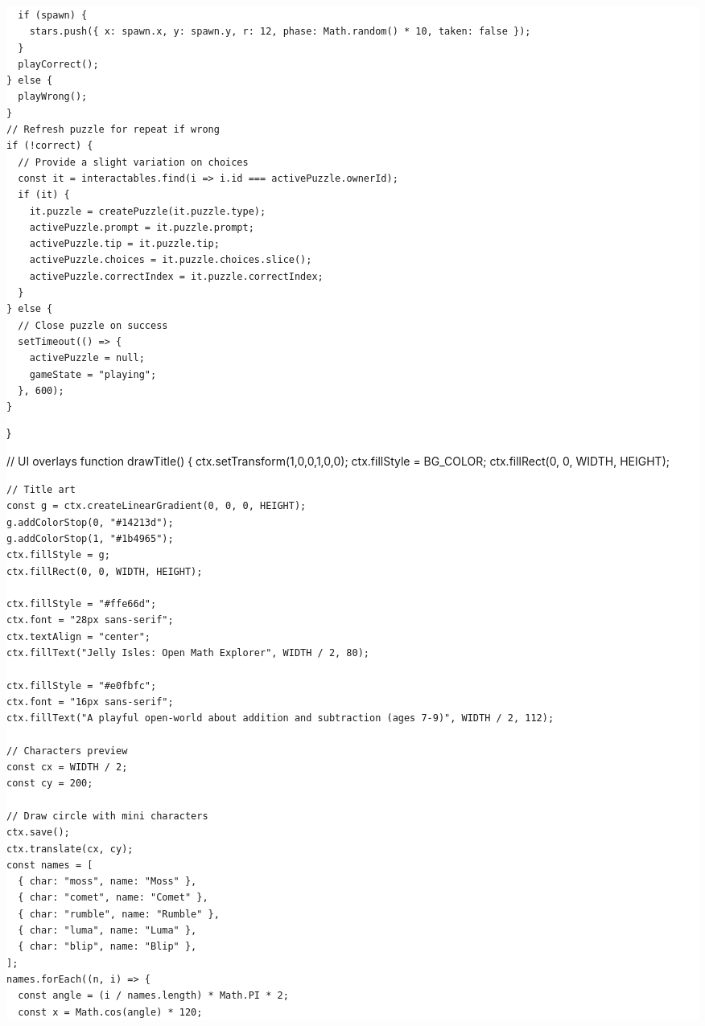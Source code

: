       if (spawn) {
        stars.push({ x: spawn.x, y: spawn.y, r: 12, phase: Math.random() * 10, taken: false });
      }
      playCorrect();
    } else {
      playWrong();
    }
    // Refresh puzzle for repeat if wrong
    if (!correct) {
      // Provide a slight variation on choices
      const it = interactables.find(i => i.id === activePuzzle.ownerId);
      if (it) {
        it.puzzle = createPuzzle(it.puzzle.type);
        activePuzzle.prompt = it.puzzle.prompt;
        activePuzzle.tip = it.puzzle.tip;
        activePuzzle.choices = it.puzzle.choices.slice();
        activePuzzle.correctIndex = it.puzzle.correctIndex;
      }
    } else {
      // Close puzzle on success
      setTimeout(() => {
        activePuzzle = null;
        gameState = "playing";
      }, 600);
    }
  }

  // UI overlays
  function drawTitle() {
    ctx.setTransform(1,0,0,1,0,0);
    ctx.fillStyle = BG_COLOR;
    ctx.fillRect(0, 0, WIDTH, HEIGHT);

    // Title art
    const g = ctx.createLinearGradient(0, 0, 0, HEIGHT);
    g.addColorStop(0, "#14213d");
    g.addColorStop(1, "#1b4965");
    ctx.fillStyle = g;
    ctx.fillRect(0, 0, WIDTH, HEIGHT);

    ctx.fillStyle = "#ffe66d";
    ctx.font = "28px sans-serif";
    ctx.textAlign = "center";
    ctx.fillText("Jelly Isles: Open Math Explorer", WIDTH / 2, 80);

    ctx.fillStyle = "#e0fbfc";
    ctx.font = "16px sans-serif";
    ctx.fillText("A playful open-world about addition and subtraction (ages 7-9)", WIDTH / 2, 112);

    // Characters preview
    const cx = WIDTH / 2;
    const cy = 200;

    // Draw circle with mini characters
    ctx.save();
    ctx.translate(cx, cy);
    const names = [
      { char: "moss", name: "Moss" },
      { char: "comet", name: "Comet" },
      { char: "rumble", name: "Rumble" },
      { char: "luma", name: "Luma" },
      { char: "blip", name: "Blip" },
    ];
    names.forEach((n, i) => {
      const angle = (i / names.length) * Math.PI * 2;
      const x = Math.cos(angle) * 120;